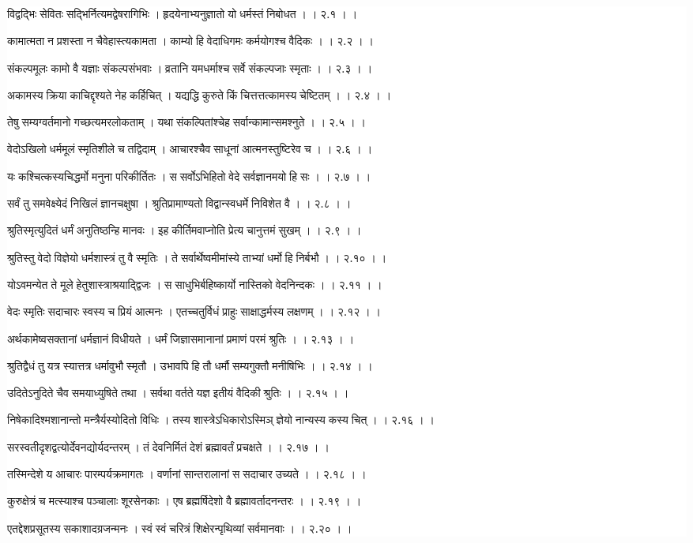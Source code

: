 विद्वद्भिः सेवितः सद्भिर्नित्यमद्वेषरागिभिः ।
हृदयेनाभ्यनुज्ञातो यो धर्मस्तं निबोधत । । २.१ । ।

कामात्मता न प्रशस्ता न चैवेहास्त्यकामता ।
काम्यो हि वेदाधिगमः कर्मयोगश्च वैदिकः । । २.२ । ।

संकल्पमूलः कामो वै यज्ञाः संकल्पसंभवाः ।
व्रतानि यमधर्माश्च सर्वे संकल्पजाः स्मृताः । । २.३ । ।

अकामस्य क्रिया काचिद्दृश्यते नेह कर्हिचित् ।
यद्यद्धि कुरुते किं चित्तत्तत्कामस्य चेष्टितम् । । २.४ । ।

तेषु सम्यग्वर्तमानो गच्छत्यमरलोकताम् ।
यथा संकल्पितांश्चेह सर्वान्कामान्समश्नुते । । २.५ । ।

वेदोऽखिलो धर्ममूलं स्मृतिशीले च तद्विदाम् ।
आचारश्चैव साधूनां आत्मनस्तुष्टिरेव च । । २.६ । ।

यः कश्चित्कस्यचिद्धर्मो मनुना परिकीर्तितः ।
स सर्वोऽभिहितो वेदे सर्वज्ञानमयो हि सः । । २.७ । ।

सर्वं तु समवेक्ष्येदं निखिलं ज्ञानचक्षुषा ।
श्रुतिप्रामाण्यतो विद्वान्स्वधर्मे निविशेत वै । । २.८ । ।

श्रुतिस्मृत्युदितं धर्मं अनुतिष्ठन्हि मानवः ।
इह कीर्तिमवाप्नोति प्रेत्य चानुत्तमं सुखम् । । २.९ । ।

श्रुतिस्तु वेदो विज्ञेयो धर्मशास्त्रं तु वै स्मृतिः ।
ते सर्वार्थेष्वमीमांस्ये ताभ्यां धर्मो हि निर्बभौ । । २.१० । ।

योऽवमन्येत ते मूले हेतुशास्त्राश्रयाद्द्विजः ।
स साधुभिर्बहिष्कार्यो नास्तिको वेदनिन्दकः । । २.११ । ।

वेदः स्मृतिः सदाचारः स्वस्य च प्रियं आत्मनः ।
एतच्चतुर्विधं प्राहुः साक्षाद्धर्मस्य लक्षणम् । । २.१२ । ।

अर्थकामेष्वसक्तानां धर्मज्ञानं विधीयते ।
धर्मं जिज्ञासमानानां प्रमाणं परमं श्रुतिः । । २.१३ । ।

श्रुतिद्वैधं तु यत्र स्यात्तत्र धर्मावुभौ स्मृतौ ।
उभावपि हि तौ धर्मौ सम्यगुक्तौ मनीषिभिः । । २.१४ । ।

उदितेऽनुदिते चैव समयाध्युषिते तथा ।
सर्वथा वर्तते यज्ञ इतीयं वैदिकी श्रुतिः । । २.१५ । ।

निषेकादिश्मशानान्तो मन्त्रैर्यस्योदितो विधिः ।
तस्य शास्त्रेऽधिकारोऽस्मिञ् ज्ञेयो नान्यस्य कस्य चित् । । २.१६ । ।

सरस्वतीदृशद्वत्योर्देवनद्योर्यदन्तरम् ।
तं देवनिर्मितं देशं ब्रह्मावर्तं प्रचक्षते । । २.१७ । ।

तस्मिन्देशे य आचारः पारम्पर्यक्रमागतः ।
वर्णानां सान्तरालानां स सदाचार उच्यते । । २.१८ । ।

कुरुक्षेत्रं च मत्स्याश्च पञ्चालाः शूरसेनकाः ।
एष ब्रह्मर्षिदेशो वै ब्रह्मावर्तादनन्तरः । । २.१९ । ।

एतद्देशप्रसूतस्य सकाशादग्रजन्मनः ।
स्वं स्वं चरित्रं शिक्षेरन्पृथिव्यां सर्वमानवाः । । २.२० । ।
